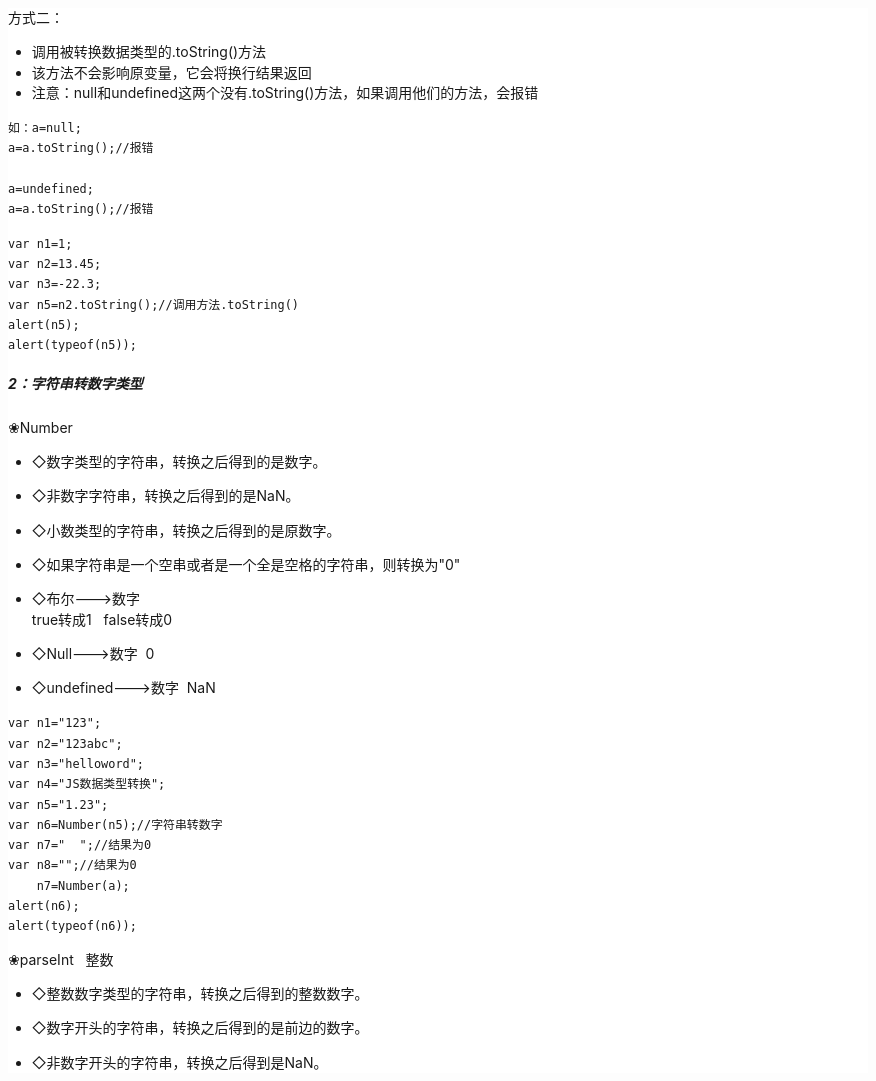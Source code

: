 方式二：

- 调用被转换数据类型的.toString()方法
- 该方法不会影响原变量，它会将换行结果返回
- 注意：null和undefined这两个没有.toString()方法，如果调用他们的方法，会报错<br>

```
如：a=null;
a=a.toString();//报错

a=undefined;
a=a.toString();//报错
```

```
var n1=1;
var n2=13.45;
var n3=-22.3;
var n5=n2.toString();//调用方法.toString()
alert(n5);
alert(typeof(n5));
```
<h5>2：字符串转数字类型</h5>

 ❀Number

- ◇数字类型的字符串，转换之后得到的是数字。

- ◇非数字字符串，转换之后得到的是NaN。

- ◇小数类型的字符串，转换之后得到的是原数字。
- ◇如果字符串是一个空串或者是一个全是空格的字符串，则转换为"0"
- ◇布尔--->数字<br>
    true转成1&nbsp;&nbsp;   false转成0
- ◇Null--->数字&nbsp;&nbsp;0
- ◇undefined--->数字&nbsp;&nbsp;NaN
```
var n1="123";
var n2="123abc";
var n3="helloword";
var n4="JS数据类型转换";
var n5="1.23";
var n6=Number(n5);//字符串转数字
var n7="  ";//结果为0
var n8="";//结果为0
    n7=Number(a);
alert(n6);
alert(typeof(n6));
```
❀parseInt   整数

- ◇整数数字类型的字符串，转换之后得到的整数数字。

- ◇数字开头的字符串，转换之后得到的是前边的数字。

- ◇非数字开头的字符串，转换之后得到是NaN。
